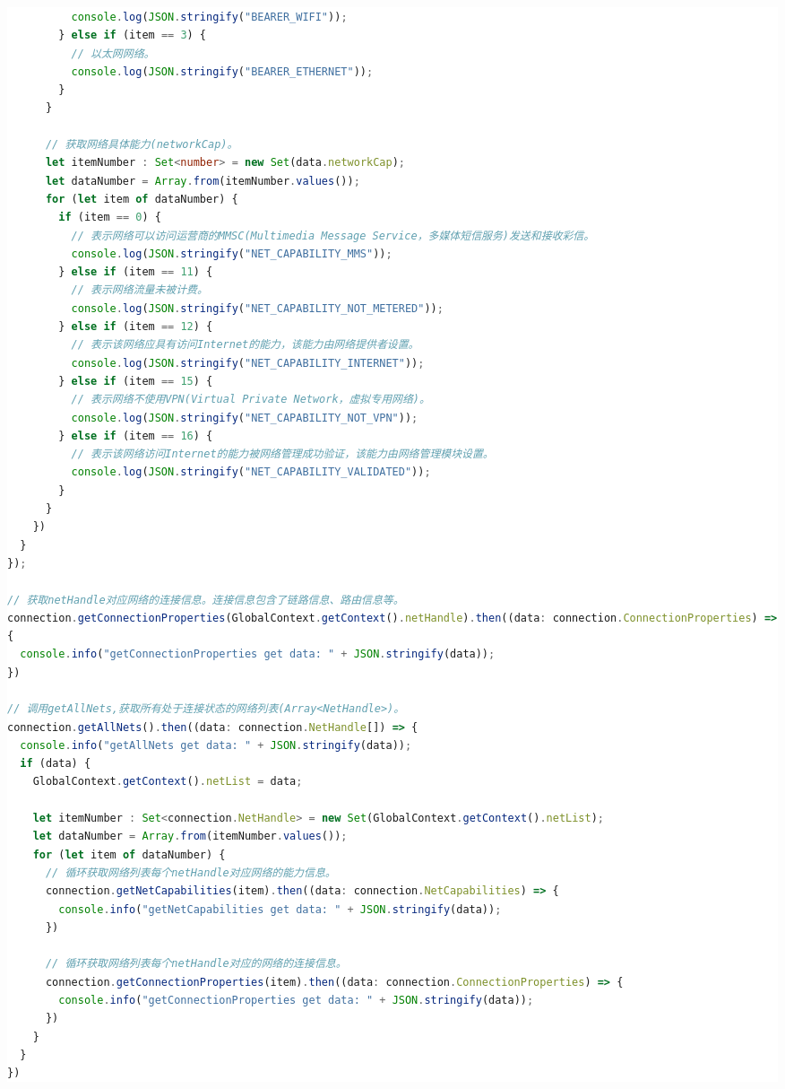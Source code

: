 ```ts
          console.log(JSON.stringify("BEARER_WIFI"));
        } else if (item == 3) {
          // 以太网网络。
          console.log(JSON.stringify("BEARER_ETHERNET"));
        }
      }

      // 获取网络具体能力(networkCap)。
      let itemNumber : Set<number> = new Set(data.networkCap);
      let dataNumber = Array.from(itemNumber.values());
      for (let item of dataNumber) {
        if (item == 0) {
          // 表示网络可以访问运营商的MMSC(Multimedia Message Service，多媒体短信服务)发送和接收彩信。
          console.log(JSON.stringify("NET_CAPABILITY_MMS"));
        } else if (item == 11) {
          // 表示网络流量未被计费。
          console.log(JSON.stringify("NET_CAPABILITY_NOT_METERED"));
        } else if (item == 12) {
          // 表示该网络应具有访问Internet的能力，该能力由网络提供者设置。
          console.log(JSON.stringify("NET_CAPABILITY_INTERNET"));
        } else if (item == 15) {
          // 表示网络不使用VPN(Virtual Private Network，虚拟专用网络)。
          console.log(JSON.stringify("NET_CAPABILITY_NOT_VPN"));
        } else if (item == 16) {
          // 表示该网络访问Internet的能力被网络管理成功验证，该能力由网络管理模块设置。
          console.log(JSON.stringify("NET_CAPABILITY_VALIDATED"));
        }
      }
    })
  }
});

// 获取netHandle对应网络的连接信息。连接信息包含了链路信息、路由信息等。
connection.getConnectionProperties(GlobalContext.getContext().netHandle).then((data: connection.ConnectionProperties) => {
  console.info("getConnectionProperties get data: " + JSON.stringify(data));
})

// 调用getAllNets,获取所有处于连接状态的网络列表(Array<NetHandle>)。
connection.getAllNets().then((data: connection.NetHandle[]) => {
  console.info("getAllNets get data: " + JSON.stringify(data));
  if (data) {
    GlobalContext.getContext().netList = data;

    let itemNumber : Set<connection.NetHandle> = new Set(GlobalContext.getContext().netList);
    let dataNumber = Array.from(itemNumber.values());
    for (let item of dataNumber) {
      // 循环获取网络列表每个netHandle对应网络的能力信息。
      connection.getNetCapabilities(item).then((data: connection.NetCapabilities) => {
        console.info("getNetCapabilities get data: " + JSON.stringify(data));
      })

      // 循环获取网络列表每个netHandle对应的网络的连接信息。
      connection.getConnectionProperties(item).then((data: connection.ConnectionProperties) => {
        console.info("getConnectionProperties get data: " + JSON.stringify(data));
      })
    }
  }
})
```
